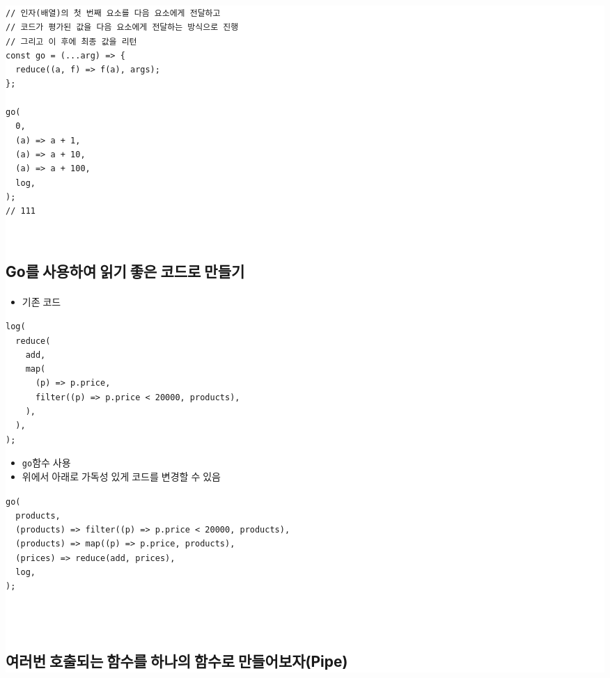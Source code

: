 ```tsx
// 인자(배열)의 첫 번째 요소를 다음 요소에게 전달하고
// 코드가 평가된 값을 다음 요소에게 전달하는 방식으로 진행
// 그리고 이 후에 최종 값을 리턴
const go = (...arg) => {
  reduce((a, f) => f(a), args);
};

go(
  0,
  (a) => a + 1,
  (a) => a + 10,
  (a) => a + 100,
  log,
);
// 111
```

<br>

## Go를 사용하여 읽기 좋은 코드로 만들기

- 기존 코드

```tsx
log(
  reduce(
    add,
    map(
      (p) => p.price,
      filter((p) => p.price < 20000, products),
    ),
  ),
);
```

- `go`함수 사용
- 위에서 아래로 가독성 있게 코드를 변경할 수 있음

```tsx
go(
  products,
  (products) => filter((p) => p.price < 20000, products),
  (products) => map((p) => p.price, products),
  (prices) => reduce(add, prices),
  log,
);
```

<br>
<br>

## 여러번 호출되는 함수를 하나의 함수로 만들어보자(Pipe)
